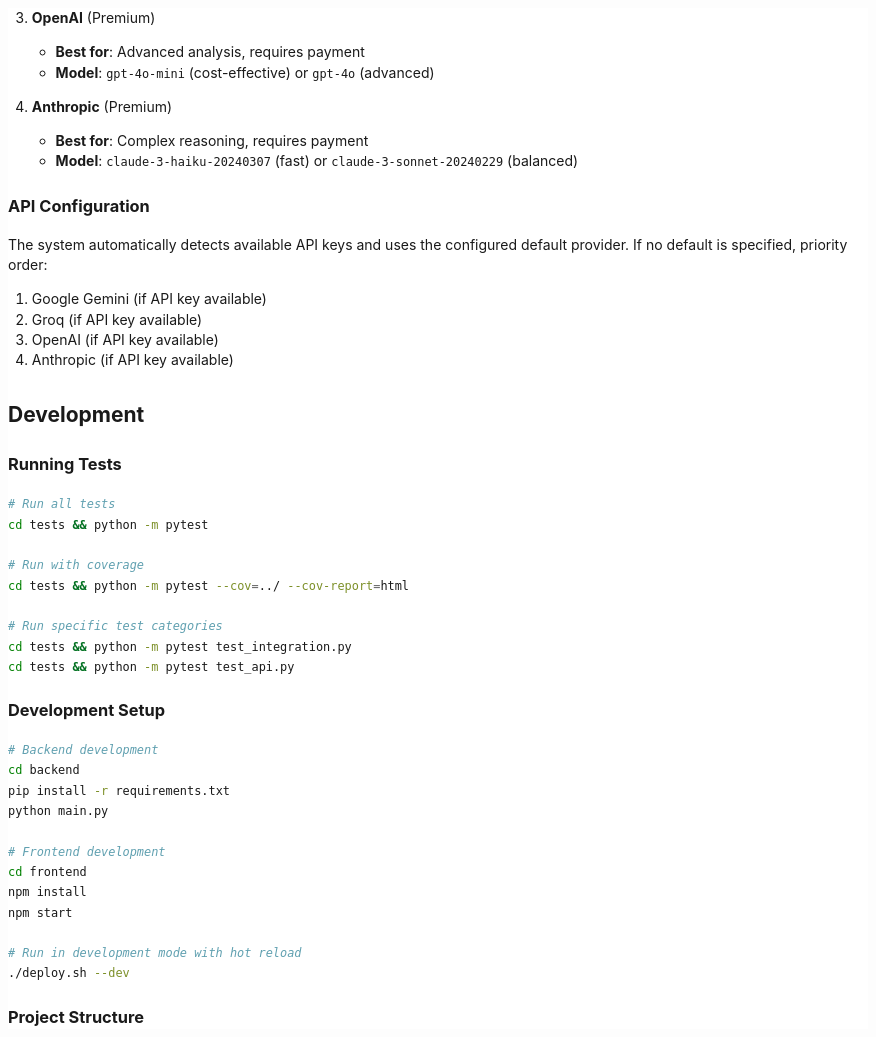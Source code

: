 3. **OpenAI** (Premium)
   - **Best for**: Advanced analysis, requires payment
   - **Model**: `gpt-4o-mini` (cost-effective) or `gpt-4o` (advanced)

4. **Anthropic** (Premium)
   - **Best for**: Complex reasoning, requires payment
   - **Model**: `claude-3-haiku-20240307` (fast) or `claude-3-sonnet-20240229` (balanced)

### API Configuration

The system automatically detects available API keys and uses the configured default provider. If no default is specified, priority order:
1. Google Gemini (if API key available)
2. Groq (if API key available)
3. OpenAI (if API key available)
4. Anthropic (if API key available)

## Development

### Running Tests

```bash
# Run all tests
cd tests && python -m pytest

# Run with coverage
cd tests && python -m pytest --cov=../ --cov-report=html

# Run specific test categories
cd tests && python -m pytest test_integration.py
cd tests && python -m pytest test_api.py
```

### Development Setup

```bash
# Backend development
cd backend
pip install -r requirements.txt
python main.py

# Frontend development
cd frontend
npm install
npm start

# Run in development mode with hot reload
./deploy.sh --dev
```

### Project Structure
